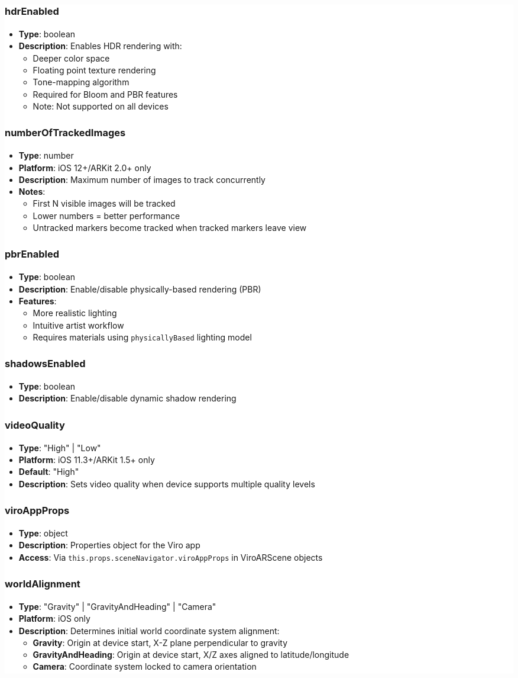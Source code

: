 ### hdrEnabled
- **Type**: boolean
- **Description**: Enables HDR rendering with:
  - Deeper color space
  - Floating point texture rendering
  - Tone-mapping algorithm
  - Required for Bloom and PBR features
  - Note: Not supported on all devices

### numberOfTrackedImages
- **Type**: number
- **Platform**: iOS 12+/ARKit 2.0+ only
- **Description**: Maximum number of images to track concurrently
- **Notes**:
  - First N visible images will be tracked
  - Lower numbers = better performance
  - Untracked markers become tracked when tracked markers leave view

### pbrEnabled
- **Type**: boolean
- **Description**: Enable/disable physically-based rendering (PBR)
- **Features**:
  - More realistic lighting
  - Intuitive artist workflow
  - Requires materials using `physicallyBased` lighting model

### shadowsEnabled
- **Type**: boolean
- **Description**: Enable/disable dynamic shadow rendering

### videoQuality
- **Type**: "High" | "Low"
- **Platform**: iOS 11.3+/ARKit 1.5+ only
- **Default**: "High"
- **Description**: Sets video quality when device supports multiple quality levels

### viroAppProps
- **Type**: object
- **Description**: Properties object for the Viro app
- **Access**: Via `this.props.sceneNavigator.viroAppProps` in ViroARScene objects

### worldAlignment
- **Type**: "Gravity" | "GravityAndHeading" | "Camera"
- **Platform**: iOS only
- **Description**: Determines initial world coordinate system alignment:
  - **Gravity**: Origin at device start, X-Z plane perpendicular to gravity
  - **GravityAndHeading**: Origin at device start, X/Z axes aligned to latitude/longitude
  - **Camera**: Coordinate system locked to camera orientation
